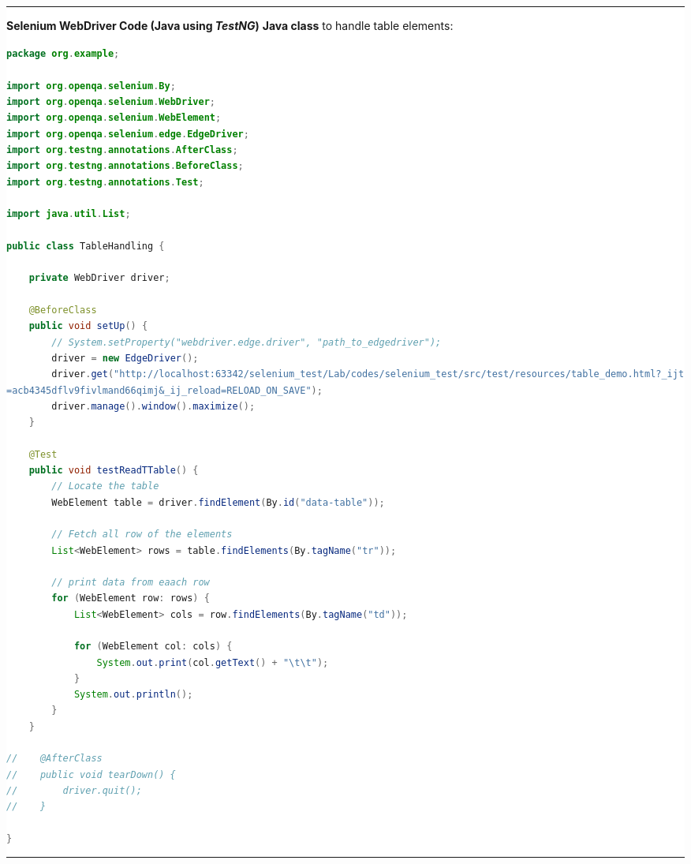 
---

**Selenium WebDriver Code (Java using ***TestNG***)**
**Java class** to handle table elements:

```java
package org.example;

import org.openqa.selenium.By;
import org.openqa.selenium.WebDriver;
import org.openqa.selenium.WebElement;
import org.openqa.selenium.edge.EdgeDriver;
import org.testng.annotations.AfterClass;
import org.testng.annotations.BeforeClass;
import org.testng.annotations.Test;

import java.util.List;

public class TableHandling {

    private WebDriver driver;

    @BeforeClass
    public void setUp() {
        // System.setProperty("webdriver.edge.driver", "path_to_edgedriver");
        driver = new EdgeDriver();
        driver.get("http://localhost:63342/selenium_test/Lab/codes/selenium_test/src/test/resources/table_demo.html?_ijt=acb4345dflv9fivlmand66qimj&_ij_reload=RELOAD_ON_SAVE");
        driver.manage().window().maximize();
    }

    @Test
    public void testReadTTable() {
        // Locate the table
        WebElement table = driver.findElement(By.id("data-table"));

        // Fetch all row of the elements
        List<WebElement> rows = table.findElements(By.tagName("tr"));

        // print data from eaach row
        for (WebElement row: rows) {
            List<WebElement> cols = row.findElements(By.tagName("td"));

            for (WebElement col: cols) {
                System.out.print(col.getText() + "\t\t");
            }
            System.out.println();
        }
    }

//    @AfterClass
//    public void tearDown() {
//        driver.quit();
//    }

}
```

---